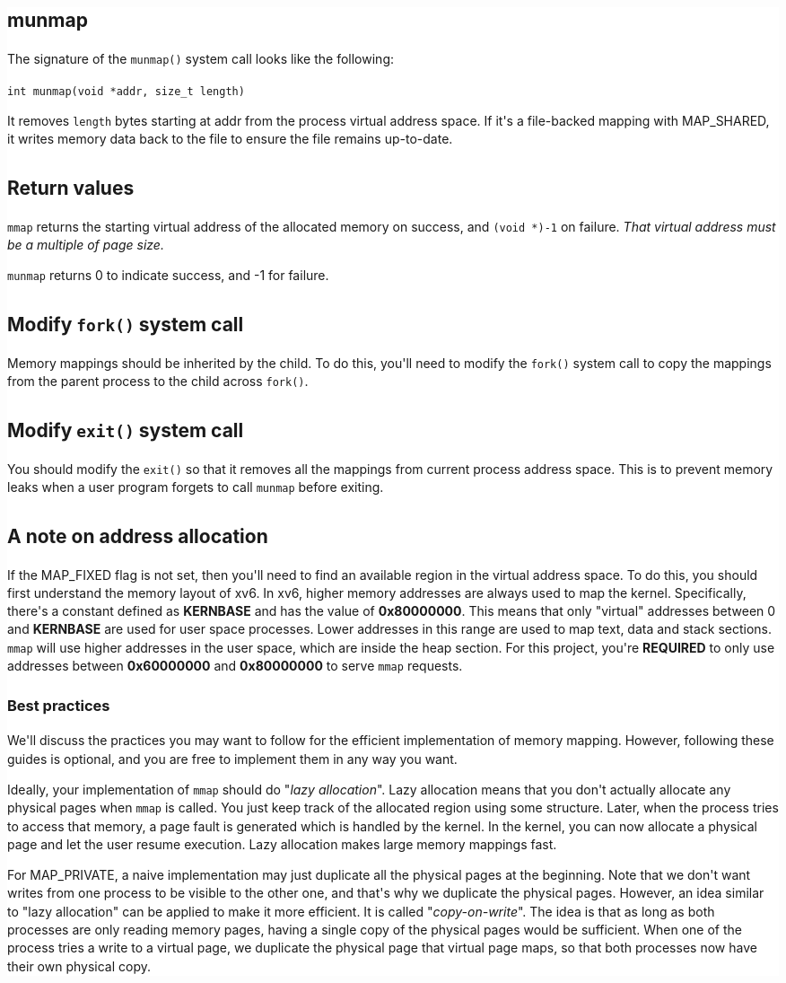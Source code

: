 
## munmap
The signature of the `munmap()` system call looks like the following:

`int munmap(void *addr, size_t length)`

It removes `length` bytes starting at addr from the process virtual address space. If it's a file-backed mapping with MAP_SHARED, it writes memory data back to the file to ensure the file remains up-to-date. 

## Return values
`mmap` returns the starting virtual address of the allocated memory on success, and `(void *)-1` on failure. *That virtual address must be a multiple of page size.*

`munmap` returns 0 to indicate success, and -1 for failure.

## Modify `fork()` system call
Memory mappings should be inherited by the child. To do this, you'll need to modify the `fork()` system call to copy the mappings from the parent process to the child across `fork()`.

## Modify `exit()` system call
You should modify the `exit()` so that it removes all the mappings from current process address space. This is to prevent memory leaks when a user program forgets to call `munmap` before exiting.

## A note on address allocation
If the MAP_FIXED flag is not set, then you'll need to find an available region in the virtual address space. To do this, you should first understand the memory layout of xv6. In xv6, higher memory addresses are always used to map the kernel. Specifically, there's a constant defined as **KERNBASE** and has the value of **0x80000000**. This means that only "virtual" addresses between 0 and **KERNBASE** are used for user space processes. Lower addresses in this range are used to map text, data and stack sections. `mmap` will use higher addresses in the user space, which are inside the heap section.
For this project, you're **REQUIRED** to only use addresses between **0x60000000** and **0x80000000** to serve `mmap` requests.

### Best practices
We'll discuss the practices you may want to follow for the efficient implementation of memory mapping. However, following these guides is optional, and you are free to implement them in any way you want. 

Ideally, your implementation of `mmap` should do "*lazy allocation*". Lazy allocation means that you don't actually allocate any physical pages when `mmap` is called. You just keep track of the allocated region using some structure. Later, when the process tries to access that memory, a page fault is generated which is handled by the kernel. In the kernel, you can now allocate a physical page and let the user resume execution. Lazy allocation makes large memory mappings fast.

For MAP_PRIVATE, a naive implementation may just duplicate all the physical pages at the beginning. Note that we don't want writes from one process to be visible to the other one, and that's why we duplicate the physical pages. However, an idea similar to "lazy allocation" can be applied to make it more efficient. It is called "*copy-on-write*". The idea is that as long as both processes are only reading memory pages, having a single copy of the physical pages would be sufficient. When one of the process tries a write to a virtual page, we duplicate the physical page that virtual page maps, so that both processes now have their own physical copy.

